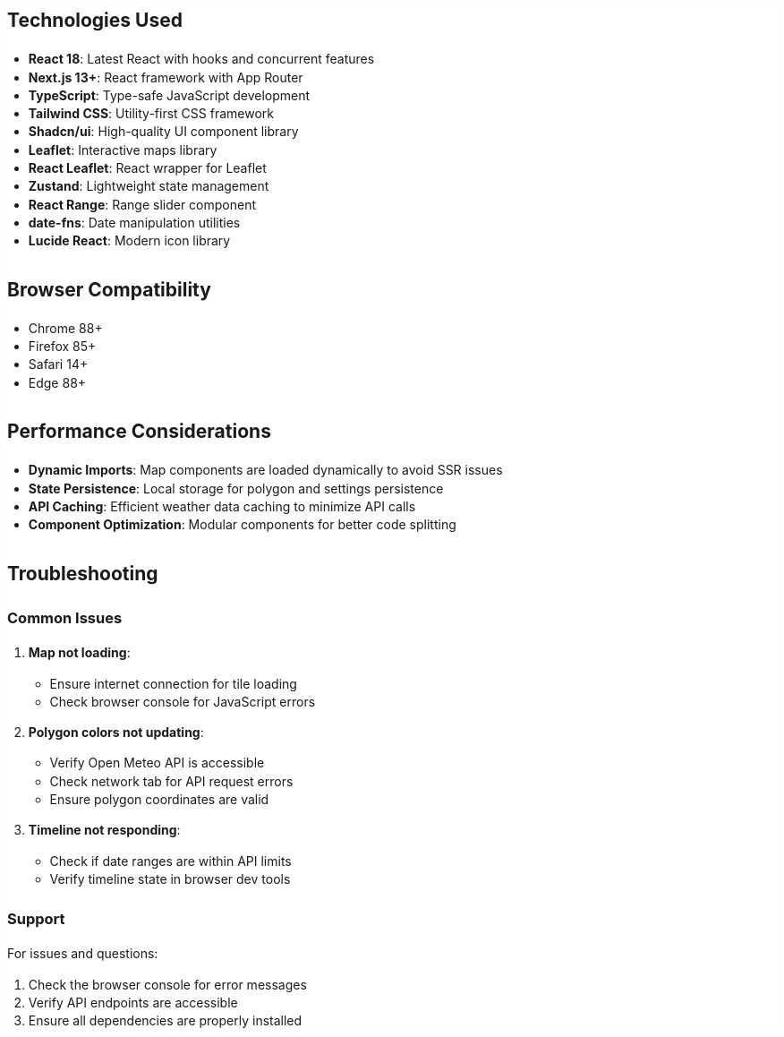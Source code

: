 ## Technologies Used

- **React 18**: Latest React with hooks and concurrent features
- **Next.js 13+**: React framework with App Router
- **TypeScript**: Type-safe JavaScript development
- **Tailwind CSS**: Utility-first CSS framework
- **Shadcn/ui**: High-quality UI component library
- **Leaflet**: Interactive maps library
- **React Leaflet**: React wrapper for Leaflet
- **Zustand**: Lightweight state management
- **React Range**: Range slider component
- **date-fns**: Date manipulation utilities
- **Lucide React**: Modern icon library

## Browser Compatibility

- Chrome 88+
- Firefox 85+
- Safari 14+
- Edge 88+

## Performance Considerations

- **Dynamic Imports**: Map components are loaded dynamically to avoid SSR issues
- **State Persistence**: Local storage for polygon and settings persistence
- **API Caching**: Efficient weather data caching to minimize API calls
- **Component Optimization**: Modular components for better code splitting

## Troubleshooting

### Common Issues

1. **Map not loading**:
   - Ensure internet connection for tile loading
   - Check browser console for JavaScript errors

2. **Polygon colors not updating**:
   - Verify Open Meteo API is accessible
   - Check network tab for API request errors
   - Ensure polygon coordinates are valid

3. **Timeline not responding**:
   - Check if date ranges are within API limits
   - Verify timeline state in browser dev tools

### Support

For issues and questions:
1. Check the browser console for error messages
2. Verify API endpoints are accessible
3. Ensure all dependencies are properly installed
